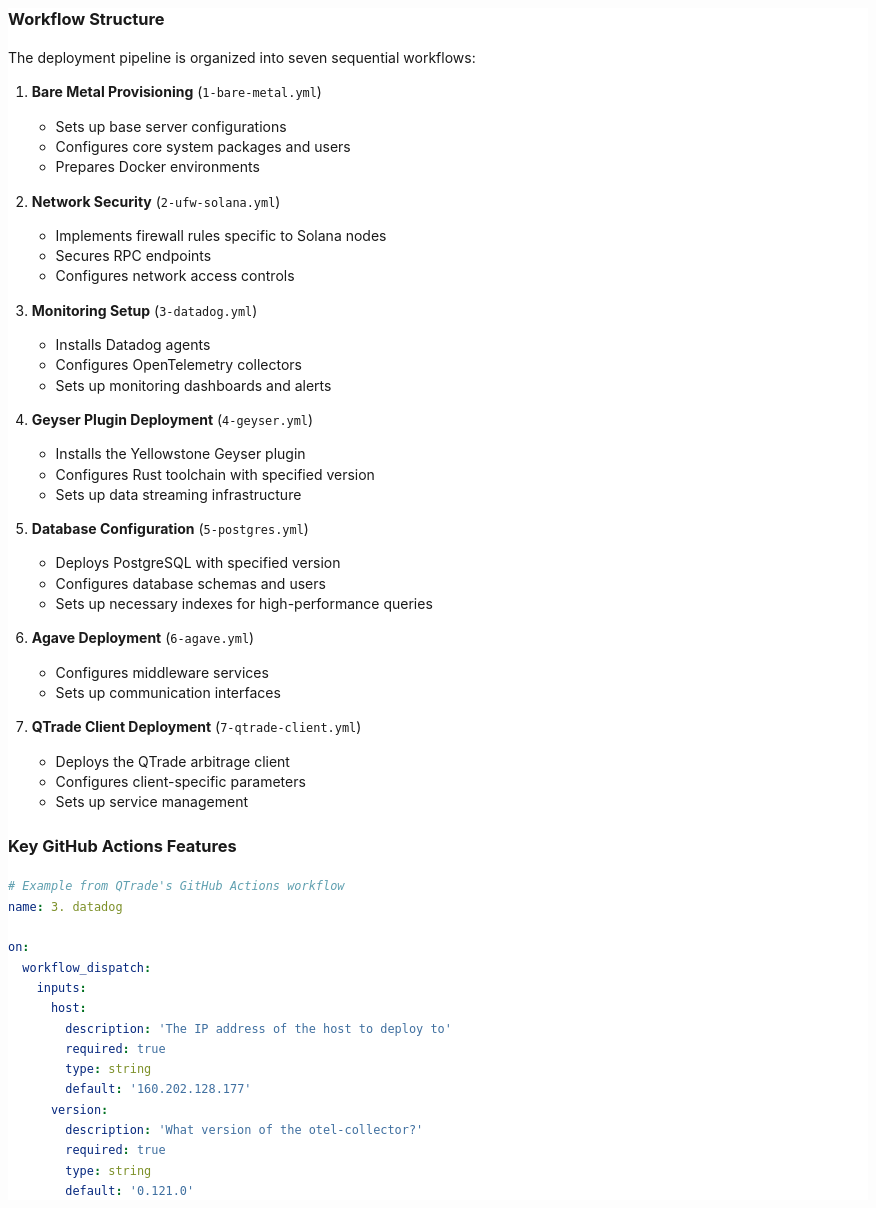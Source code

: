 ### Workflow Structure

The deployment pipeline is organized into seven sequential workflows:

1. **Bare Metal Provisioning** (`1-bare-metal.yml`)
   - Sets up base server configurations
   - Configures core system packages and users
   - Prepares Docker environments

2. **Network Security** (`2-ufw-solana.yml`)
   - Implements firewall rules specific to Solana nodes
   - Secures RPC endpoints
   - Configures network access controls

3. **Monitoring Setup** (`3-datadog.yml`)
   - Installs Datadog agents
   - Configures OpenTelemetry collectors
   - Sets up monitoring dashboards and alerts

4. **Geyser Plugin Deployment** (`4-geyser.yml`)
   - Installs the Yellowstone Geyser plugin
   - Configures Rust toolchain with specified version
   - Sets up data streaming infrastructure

5. **Database Configuration** (`5-postgres.yml`)
   - Deploys PostgreSQL with specified version
   - Configures database schemas and users
   - Sets up necessary indexes for high-performance queries

6. **Agave Deployment** (`6-agave.yml`)
   - Configures middleware services
   - Sets up communication interfaces

7. **QTrade Client Deployment** (`7-qtrade-client.yml`)
   - Deploys the QTrade arbitrage client
   - Configures client-specific parameters
   - Sets up service management

### Key GitHub Actions Features

```yaml
# Example from QTrade's GitHub Actions workflow
name: 3. datadog

on:
  workflow_dispatch:
    inputs:
      host:
        description: 'The IP address of the host to deploy to'
        required: true
        type: string
        default: '160.202.128.177'
      version:
        description: 'What version of the otel-collector?'
        required: true
        type: string
        default: '0.121.0'
```
